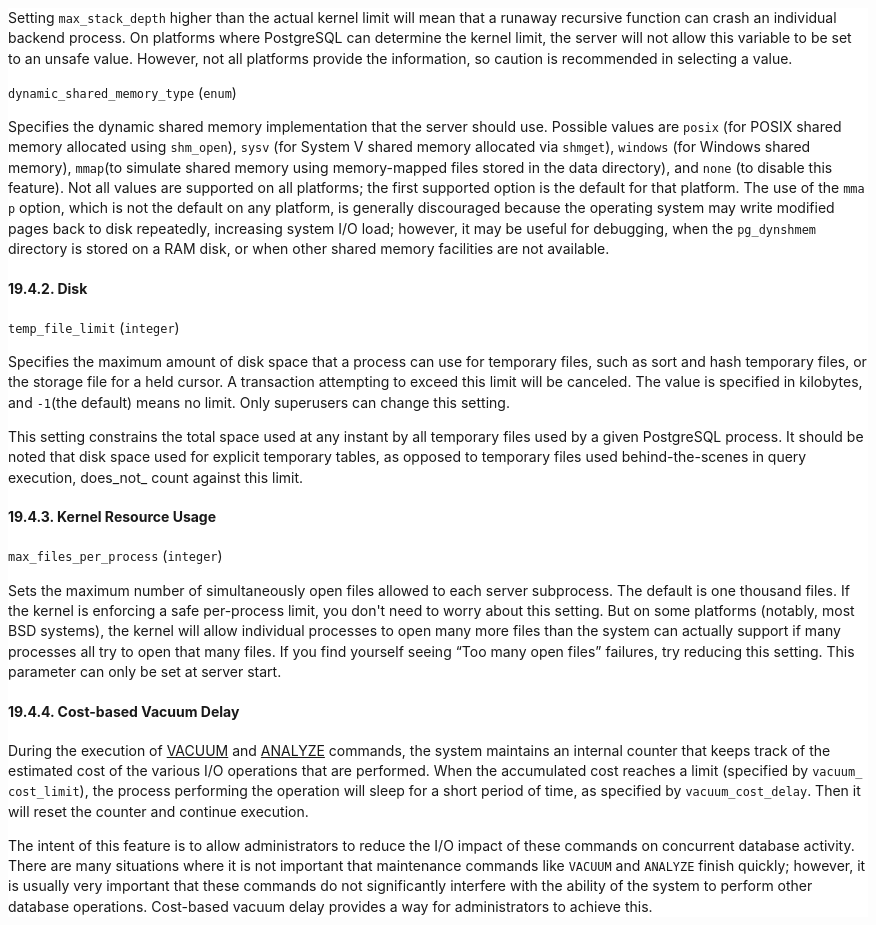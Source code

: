 Setting `max_stack_depth` higher than the actual kernel limit will mean that a runaway recursive function can crash an individual backend process. On platforms where PostgreSQL can determine the kernel limit, the server will not allow this variable to be set to an unsafe value. However, not all platforms provide the information, so caution is recommended in selecting a value.

`dynamic_shared_memory_type` \(`enum`\)

Specifies the dynamic shared memory implementation that the server should use. Possible values are `posix` \(for POSIX shared memory allocated using `shm_open`\), `sysv` \(for System V shared memory allocated via `shmget`\), `windows` \(for Windows shared memory\), `mmap`\(to simulate shared memory using memory-mapped files stored in the data directory\), and `none` \(to disable this feature\). Not all values are supported on all platforms; the first supported option is the default for that platform. The use of the `mmap` option, which is not the default on any platform, is generally discouraged because the operating system may write modified pages back to disk repeatedly, increasing system I/O load; however, it may be useful for debugging, when the `pg_dynshmem` directory is stored on a RAM disk, or when other shared memory facilities are not available.

#### 19.4.2. Disk

`temp_file_limit` \(`integer`\)

Specifies the maximum amount of disk space that a process can use for temporary files, such as sort and hash temporary files, or the storage file for a held cursor. A transaction attempting to exceed this limit will be canceled. The value is specified in kilobytes, and `-1`\(the default\) means no limit. Only superusers can change this setting.

This setting constrains the total space used at any instant by all temporary files used by a given PostgreSQL process. It should be noted that disk space used for explicit temporary tables, as opposed to temporary files used behind-the-scenes in query execution, does_not_ count against this limit.

#### 19.4.3. Kernel Resource Usage

`max_files_per_process` \(`integer`\)

Sets the maximum number of simultaneously open files allowed to each server subprocess. The default is one thousand files. If the kernel is enforcing a safe per-process limit, you don't need to worry about this setting. But on some platforms \(notably, most BSD systems\), the kernel will allow individual processes to open many more files than the system can actually support if many processes all try to open that many files. If you find yourself seeing “Too many open files” failures, try reducing this setting. This parameter can only be set at server start.

#### 19.4.4. Cost-based Vacuum Delay

During the execution of [VACUUM](https://www.postgresql.org/docs/10/static/sql-vacuum.html) and [ANALYZE](https://www.postgresql.org/docs/10/static/sql-analyze.html) commands, the system maintains an internal counter that keeps track of the estimated cost of the various I/O operations that are performed. When the accumulated cost reaches a limit \(specified by `vacuum_cost_limit`\), the process performing the operation will sleep for a short period of time, as specified by `vacuum_cost_delay`. Then it will reset the counter and continue execution.

The intent of this feature is to allow administrators to reduce the I/O impact of these commands on concurrent database activity. There are many situations where it is not important that maintenance commands like `VACUUM` and `ANALYZE` finish quickly; however, it is usually very important that these commands do not significantly interfere with the ability of the system to perform other database operations. Cost-based vacuum delay provides a way for administrators to achieve this.
